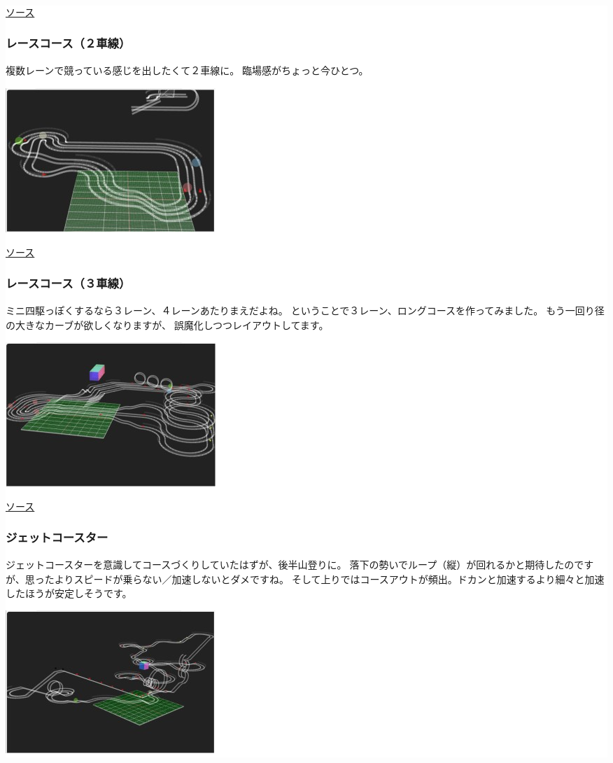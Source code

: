 [ソース](036/036_9.js) 

### レースコース（２車線）

複数レーンで競っている感じを出したくて２車線に。
臨場感がちょっと今ひとつ。

![](036/pic/036_ss_10.jpg)

[ソース](036/036_10.js) 

### レースコース（３車線）

ミニ四駆っぽくするなら３レーン、４レーンあたりまえだよね。
ということで３レーン、ロングコースを作ってみました。
もう一回り径の大きなカーブが欲しくなりますが、
誤魔化しつつレイアウトしてます。

![](036/pic/036_ss_11.jpg)

[ソース](036/036_11.js) 

### ジェットコースター

ジェットコースターを意識してコースづくりしていたはずが、後半山登りに。
落下の勢いでループ（縦）が回れるかと期待したのですが、思ったよりスピードが乗らない／加速しないとダメですね。
そして上りではコースアウトが頻出。ドカンと加速するより細々と加速したほうが安定しそうです。

![](036/pic/036_ss_12.jpg)

